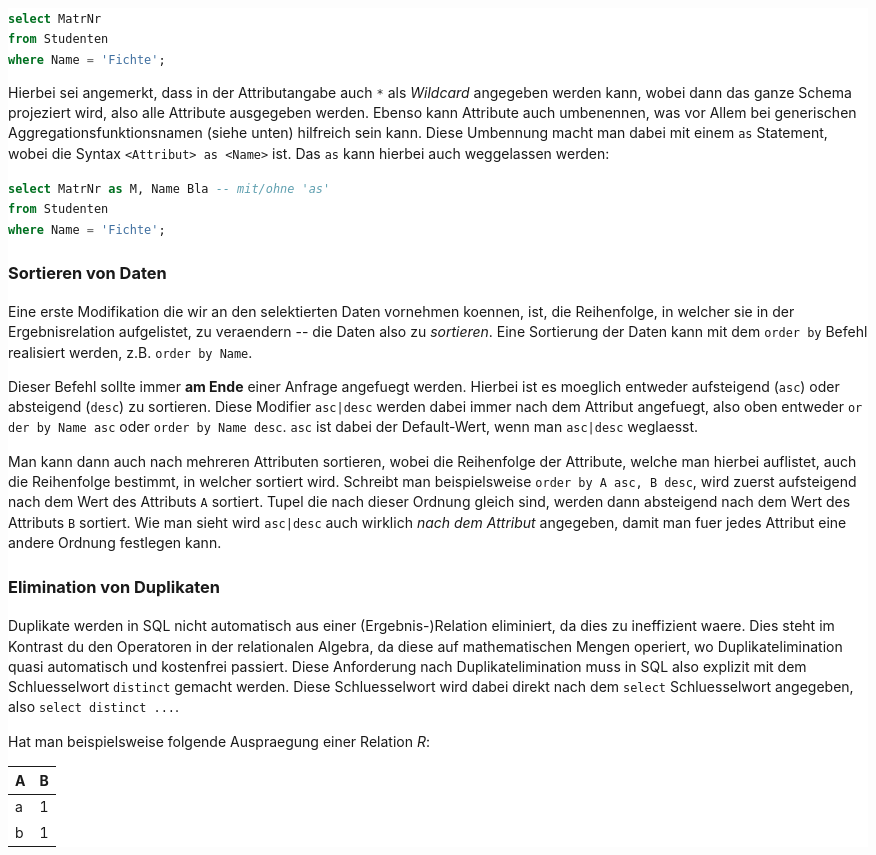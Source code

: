 ```sql
select MatrNr
from Studenten
where Name = 'Fichte';
```

Hierbei sei angemerkt, dass in der Attributangabe auch `*` als *Wildcard*
angegeben werden kann, wobei dann das ganze Schema projeziert wird, also alle
Attribute ausgegeben werden. Ebenso kann Attribute auch umbenennen, was vor
Allem bei generischen Aggregationsfunktionsnamen (siehe unten) hilfreich sein
kann. Diese Umbennung macht man dabei mit einem `as` Statement, wobei die Syntax
`<Attribut> as <Name>` ist. Das `as` kann hierbei auch weggelassen werden:

```sql
select MatrNr as M, Name Bla -- mit/ohne 'as'
from Studenten
where Name = 'Fichte';
```

### Sortieren von Daten

Eine erste Modifikation die wir an den selektierten Daten vornehmen koennen,
ist, die Reihenfolge, in welcher sie in der Ergebnisrelation aufgelistet, zu
veraendern -- die Daten also zu *sortieren*. Eine Sortierung der Daten kann mit
dem `order by` Befehl realisiert werden, z.B. `order by Name`.

Dieser Befehl sollte immer __am Ende__ einer Anfrage angefuegt werden. Hierbei
ist es moeglich entweder aufsteigend (`asc`) oder absteigend (`desc`) zu
sortieren. Diese Modifier `asc|desc` werden dabei immer nach dem Attribut
angefuegt, also oben entweder `order by Name asc` oder `order by Name
desc`. `asc` ist dabei der Default-Wert, wenn man `asc|desc` weglaesst.

Man kann dann auch nach mehreren Attributen sortieren, wobei die Reihenfolge der
Attribute, welche man hierbei auflistet, auch die Reihenfolge bestimmt, in
welcher sortiert wird. Schreibt man beispielsweise `order by A asc, B desc`,
wird zuerst aufsteigend nach dem Wert des Attributs `A` sortiert. Tupel die nach
dieser Ordnung gleich sind, werden dann absteigend nach dem Wert des Attributs
`B` sortiert. Wie man sieht wird `asc|desc` auch wirklich *nach dem Attribut*
angegeben, damit man fuer jedes Attribut eine andere Ordnung festlegen kann.

### Elimination von Duplikaten

Duplikate werden in SQL nicht automatisch aus einer (Ergebnis-)Relation
eliminiert, da dies zu ineffizient waere. Dies steht im Kontrast du den
Operatoren in der relationalen Algebra, da diese auf mathematischen Mengen
operiert, wo Duplikatelimination quasi automatisch und kostenfrei
passiert. Diese Anforderung nach Duplikatelimination muss in SQL also explizit
mit dem Schluesselwort `distinct` gemacht werden. Diese Schluesselwort wird
dabei direkt nach dem `select` Schluesselwort angegeben, also `select distinct
...`.

Hat man beispielsweise folgende Auspraegung einer Relation $R$:

|A|B|
|-|-|
|a|1|
|b|1|
